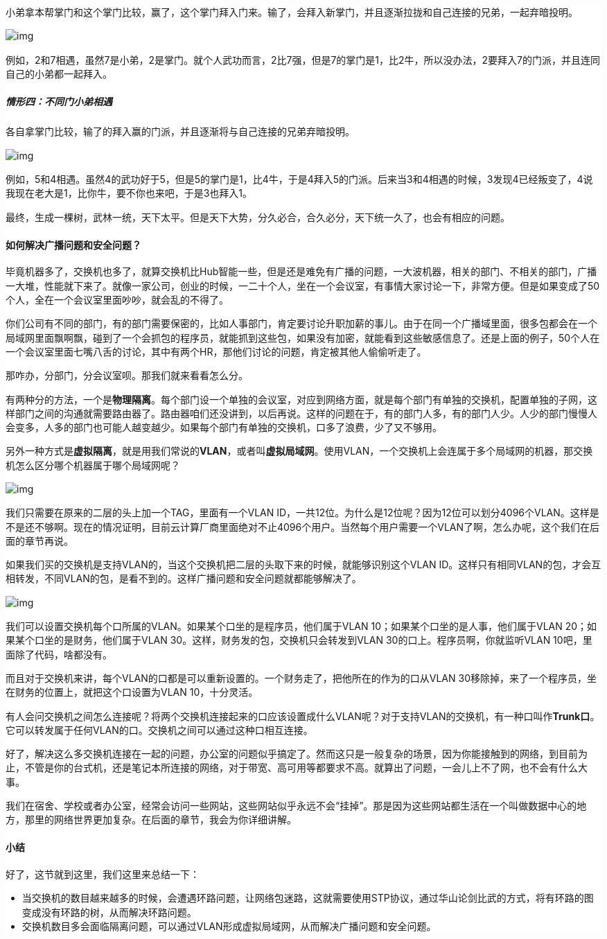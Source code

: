 小弟拿本帮掌门和这个掌门比较，赢了，这个掌门拜入门来。输了，会拜入新掌门，并且逐渐拉拢和自己连接的兄弟，一起弃暗投明。

![img](https://static001.geekbang.org/resource/image/da/13/dadcac2d0f6ccb36b065aece06b89813.jpg)

例如，2和7相遇，虽然7是小弟，2是掌门。就个人武功而言，2比7强，但是7的掌门是1，比2牛，所以没办法，2要拜入7的门派，并且连同自己的小弟都一起拜入。

##### 情形四：不同门小弟相遇

各自拿掌门比较，输了的拜入赢的门派，并且逐渐将与自己连接的兄弟弃暗投明。

![img](https://static001.geekbang.org/resource/image/2d/09/2d524bfa633e830a27c0a34aad28e609.jpg)

例如，5和4相遇。虽然4的武功好于5，但是5的掌门是1，比4牛，于是4拜入5的门派。后来当3和4相遇的时候，3发现4已经叛变了，4说我现在老大是1，比你牛，要不你也来吧，于是3也拜入1。

最终，生成一棵树，武林一统，天下太平。但是天下大势，分久必合，合久必分，天下统一久了，也会有相应的问题。

#### 如何解决广播问题和安全问题？

毕竟机器多了，交换机也多了，就算交换机比Hub智能一些，但是还是难免有广播的问题，一大波机器，相关的部门、不相关的部门，广播一大堆，性能就下来了。就像一家公司，创业的时候，一二十个人，坐在一个会议室，有事情大家讨论一下，非常方便。但是如果变成了50个人，全在一个会议室里面吵吵，就会乱的不得了。

你们公司有不同的部门，有的部门需要保密的，比如人事部门，肯定要讨论升职加薪的事儿。由于在同一个广播域里面，很多包都会在一个局域网里面飘啊飘，碰到了一个会抓包的程序员，就能抓到这些包，如果没有加密，就能看到这些敏感信息了。还是上面的例子，50个人在一个会议室里面七嘴八舌的讨论，其中有两个HR，那他们讨论的问题，肯定被其他人偷偷听走了。

那咋办，分部门，分会议室呗。那我们就来看看怎么分。

有两种分的方法，一个是**物理隔离**。每个部门设一个单独的会议室，对应到网络方面，就是每个部门有单独的交换机，配置单独的子网，这样部门之间的沟通就需要路由器了。路由器咱们还没讲到，以后再说。这样的问题在于，有的部门人多，有的部门人少。人少的部门慢慢人会变多，人多的部门也可能人越变越少。如果每个部门有单独的交换机，口多了浪费，少了又不够用。

另外一种方式是**虚拟隔离**，就是用我们常说的**VLAN**，或者叫**虚拟局域网**。使用VLAN，一个交换机上会连属于多个局域网的机器，那交换机怎么区分哪个机器属于哪个局域网呢？

![img](https://static001.geekbang.org/resource/image/2e/ed/2ede82f511ccac2570c17a62ffc749ed.jpg)

我们只需要在原来的二层的头上加一个TAG，里面有一个VLAN ID，一共12位。为什么是12位呢？因为12位可以划分4096个VLAN。这样是不是还不够啊。现在的情况证明，目前云计算厂商里面绝对不止4096个用户。当然每个用户需要一个VLAN了啊，怎么办呢，这个我们在后面的章节再说。

如果我们买的交换机是支持VLAN的，当这个交换机把二层的头取下来的时候，就能够识别这个VLAN ID。这样只有相同VLAN的包，才会互相转发，不同VLAN的包，是看不到的。这样广播问题和安全问题就都能够解决了。

![img](https://static001.geekbang.org/resource/image/a1/4c/a134027334616274cf27f18841f7504c.jpg)

我们可以设置交换机每个口所属的VLAN。如果某个口坐的是程序员，他们属于VLAN 10；如果某个口坐的是人事，他们属于VLAN 20；如果某个口坐的是财务，他们属于VLAN 30。这样，财务发的包，交换机只会转发到VLAN 30的口上。程序员啊，你就监听VLAN 10吧，里面除了代码，啥都没有。

而且对于交换机来讲，每个VLAN的口都是可以重新设置的。一个财务走了，把他所在的作为的口从VLAN 30移除掉，来了一个程序员，坐在财务的位置上，就把这个口设置为VLAN 10，十分灵活。

有人会问交换机之间怎么连接呢？将两个交换机连接起来的口应该设置成什么VLAN呢？对于支持VLAN的交换机，有一种口叫作**Trunk口**。它可以转发属于任何VLAN的口。交换机之间可以通过这种口相互连接。

好了，解决这么多交换机连接在一起的问题，办公室的问题似乎搞定了。然而这只是一般复杂的场景，因为你能接触到的网络，到目前为止，不管是你的台式机，还是笔记本所连接的网络，对于带宽、高可用等都要求不高。就算出了问题，一会儿上不了网，也不会有什么大事。

我们在宿舍、学校或者办公室，经常会访问一些网站，这些网站似乎永远不会“挂掉”。那是因为这些网站都生活在一个叫做数据中心的地方，那里的网络世界更加复杂。在后面的章节，我会为你详细讲解。

#### 小结

好了，这节就到这里，我们这里来总结一下：

- 当交换机的数目越来越多的时候，会遭遇环路问题，让网络包迷路，这就需要使用STP协议，通过华山论剑比武的方式，将有环路的图变成没有环路的树，从而解决环路问题。
- 交换机数目多会面临隔离问题，可以通过VLAN形成虚拟局域网，从而解决广播问题和安全问题。
